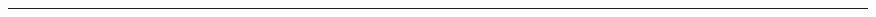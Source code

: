 
---

[tigervnc]:http://tigervnc.org/
[x0vncserver]:http://tigervnc.org/doc/x0vncserver.html
[tigervnc_git]:https://github.com/TigerVNC/tigervnc
[vnc_ref]:http://blog.chinaunix.net/uid-28349440-id-3433913.html


